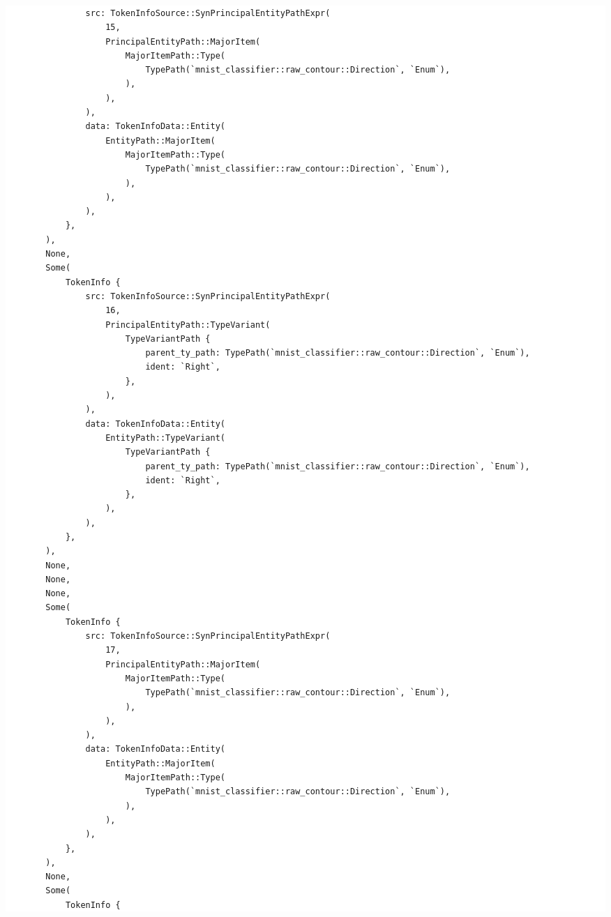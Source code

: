                     src: TokenInfoSource::SynPrincipalEntityPathExpr(
                        15,
                        PrincipalEntityPath::MajorItem(
                            MajorItemPath::Type(
                                TypePath(`mnist_classifier::raw_contour::Direction`, `Enum`),
                            ),
                        ),
                    ),
                    data: TokenInfoData::Entity(
                        EntityPath::MajorItem(
                            MajorItemPath::Type(
                                TypePath(`mnist_classifier::raw_contour::Direction`, `Enum`),
                            ),
                        ),
                    ),
                },
            ),
            None,
            Some(
                TokenInfo {
                    src: TokenInfoSource::SynPrincipalEntityPathExpr(
                        16,
                        PrincipalEntityPath::TypeVariant(
                            TypeVariantPath {
                                parent_ty_path: TypePath(`mnist_classifier::raw_contour::Direction`, `Enum`),
                                ident: `Right`,
                            },
                        ),
                    ),
                    data: TokenInfoData::Entity(
                        EntityPath::TypeVariant(
                            TypeVariantPath {
                                parent_ty_path: TypePath(`mnist_classifier::raw_contour::Direction`, `Enum`),
                                ident: `Right`,
                            },
                        ),
                    ),
                },
            ),
            None,
            None,
            None,
            Some(
                TokenInfo {
                    src: TokenInfoSource::SynPrincipalEntityPathExpr(
                        17,
                        PrincipalEntityPath::MajorItem(
                            MajorItemPath::Type(
                                TypePath(`mnist_classifier::raw_contour::Direction`, `Enum`),
                            ),
                        ),
                    ),
                    data: TokenInfoData::Entity(
                        EntityPath::MajorItem(
                            MajorItemPath::Type(
                                TypePath(`mnist_classifier::raw_contour::Direction`, `Enum`),
                            ),
                        ),
                    ),
                },
            ),
            None,
            Some(
                TokenInfo {